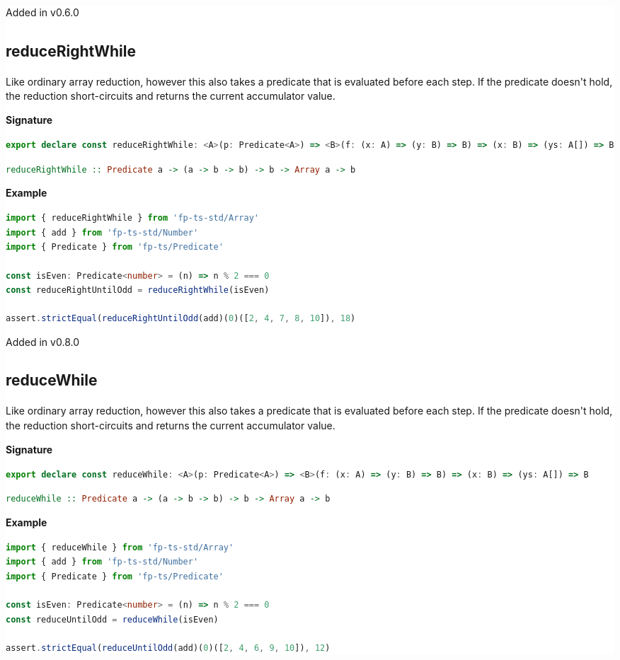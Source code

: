 Added in v0.6.0

## reduceRightWhile

Like ordinary array reduction, however this also takes a predicate that is
evaluated before each step. If the predicate doesn't hold, the reduction
short-circuits and returns the current accumulator value.

**Signature**

```ts
export declare const reduceRightWhile: <A>(p: Predicate<A>) => <B>(f: (x: A) => (y: B) => B) => (x: B) => (ys: A[]) => B
```

```hs
reduceRightWhile :: Predicate a -> (a -> b -> b) -> b -> Array a -> b
```

**Example**

```ts
import { reduceRightWhile } from 'fp-ts-std/Array'
import { add } from 'fp-ts-std/Number'
import { Predicate } from 'fp-ts/Predicate'

const isEven: Predicate<number> = (n) => n % 2 === 0
const reduceRightUntilOdd = reduceRightWhile(isEven)

assert.strictEqual(reduceRightUntilOdd(add)(0)([2, 4, 7, 8, 10]), 18)
```

Added in v0.8.0

## reduceWhile

Like ordinary array reduction, however this also takes a predicate that is
evaluated before each step. If the predicate doesn't hold, the reduction
short-circuits and returns the current accumulator value.

**Signature**

```ts
export declare const reduceWhile: <A>(p: Predicate<A>) => <B>(f: (x: A) => (y: B) => B) => (x: B) => (ys: A[]) => B
```

```hs
reduceWhile :: Predicate a -> (a -> b -> b) -> b -> Array a -> b
```

**Example**

```ts
import { reduceWhile } from 'fp-ts-std/Array'
import { add } from 'fp-ts-std/Number'
import { Predicate } from 'fp-ts/Predicate'

const isEven: Predicate<number> = (n) => n % 2 === 0
const reduceUntilOdd = reduceWhile(isEven)

assert.strictEqual(reduceUntilOdd(add)(0)([2, 4, 6, 9, 10]), 12)
```
